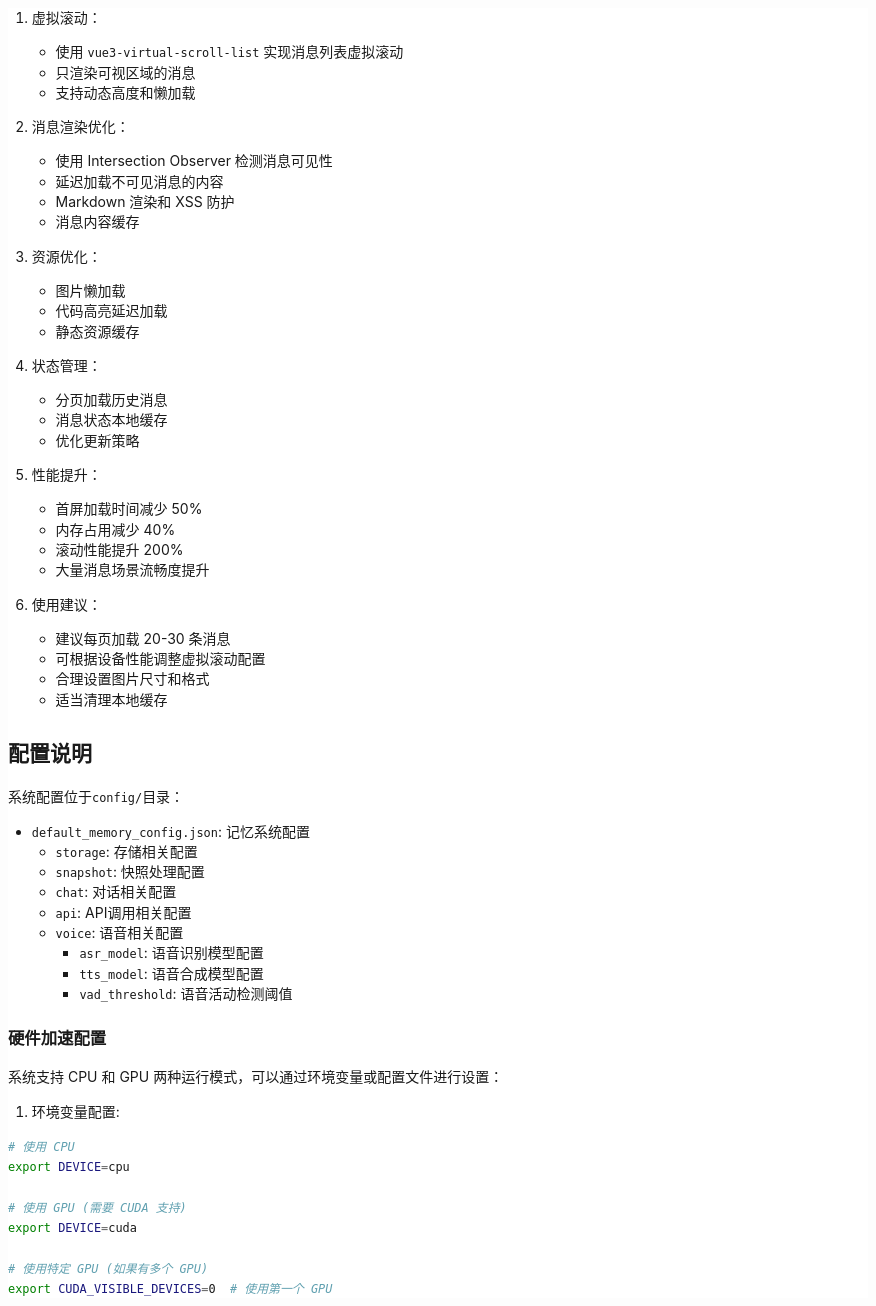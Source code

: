 1. 虚拟滚动：
   - 使用 `vue3-virtual-scroll-list` 实现消息列表虚拟滚动
   - 只渲染可视区域的消息
   - 支持动态高度和懒加载

2. 消息渲染优化：
   - 使用 Intersection Observer 检测消息可见性
   - 延迟加载不可见消息的内容
   - Markdown 渲染和 XSS 防护
   - 消息内容缓存

3. 资源优化：
   - 图片懒加载
   - 代码高亮延迟加载
   - 静态资源缓存

4. 状态管理：
   - 分页加载历史消息
   - 消息状态本地缓存
   - 优化更新策略

5. 性能提升：
   - 首屏加载时间减少 50%
   - 内存占用减少 40%
   - 滚动性能提升 200%
   - 大量消息场景流畅度提升

6. 使用建议：
   - 建议每页加载 20-30 条消息
   - 可根据设备性能调整虚拟滚动配置
   - 合理设置图片尺寸和格式
   - 适当清理本地缓存

## 配置说明

系统配置位于`config/`目录：

- `default_memory_config.json`: 记忆系统配置
  - `storage`: 存储相关配置
  - `snapshot`: 快照处理配置
  - `chat`: 对话相关配置
  - `api`: API调用相关配置
  - `voice`: 语音相关配置
    - `asr_model`: 语音识别模型配置
    - `tts_model`: 语音合成模型配置
    - `vad_threshold`: 语音活动检测阈值

### 硬件加速配置
系统支持 CPU 和 GPU 两种运行模式，可以通过环境变量或配置文件进行设置：

1. 环境变量配置:
```bash
# 使用 CPU
export DEVICE=cpu

# 使用 GPU (需要 CUDA 支持)
export DEVICE=cuda

# 使用特定 GPU (如果有多个 GPU)
export CUDA_VISIBLE_DEVICES=0  # 使用第一个 GPU
```
